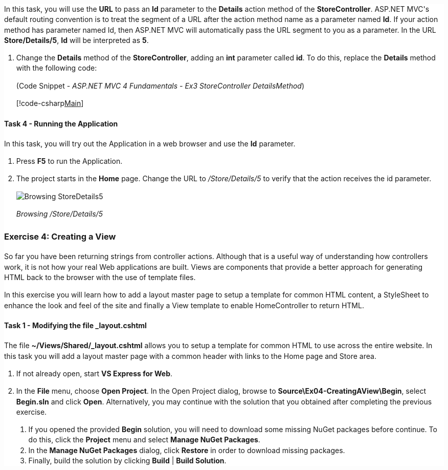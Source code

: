 In this task, you will use the **URL** to pass an **Id** parameter to the **Details** action method of the **StoreController**. ASP.NET MVC's default routing convention is to treat the segment of a URL after the action method name as a parameter named **Id**. If your action method has parameter named Id, then ASP.NET MVC will automatically pass the URL segment to you as a parameter. In the URL **Store/Details/5**, **Id** will be interpreted as **5**.

1. Change the **Details** method of the **StoreController**, adding an **int** parameter called **id**. To do this, replace the **Details** method with the following code:

    (Code Snippet - *ASP.NET MVC 4 Fundamentals - Ex3 StoreController DetailsMethod*)


    [!code-csharp[Main](aspnet-mvc-4-fundamentals/samples/sample5.cs)]

<a id="Ex3Task4"></a>

<a id="Task_4_-_Running_the_Application"></a>
#### Task 4 - Running the Application

In this task, you will try out the Application in a web browser and use the **Id** parameter.

1. Press **F5** to run the Application.
2. The project starts in the **Home** page. Change the URL to */Store/Details/5* to verify that the action receives the id parameter.

    ![Browsing StoreDetails5](aspnet-mvc-4-fundamentals/_static/image11.png "Browsing StoreDetails5")

    *Browsing /Store/Details/5*

<a id="Exercise4"></a>

<a id="Exercise_4_Creating_a_View"></a>
### Exercise 4: Creating a View

So far you have been returning strings from controller actions. Although that is a useful way of understanding how controllers work, it is not how your real Web applications are built. Views are components that provide a better approach for generating HTML back to the browser with the use of template files.

In this exercise you will learn how to add a layout master page to setup a template for common HTML content, a StyleSheet to enhance the look and feel of the site and finally a View template to enable HomeController to return HTML.

<a id="Ex4Task1"></a>

<a id="Task_1_-_Modifying_the_file__layoutcshtml"></a>
#### Task 1 - Modifying the file \_layout.cshtml

The file **~/Views/Shared/\_layout.cshtml** allows you to setup a template for common HTML to use across the entire website. In this task you will add a layout master page with a common header with links to the Home page and Store area.

1. If not already open, start **VS Express for Web**.
2. In the **File** menu, choose **Open Project**. In the Open Project dialog, browse to **Source\Ex04-CreatingAView\Begin**, select **Begin.sln** and click **Open**. Alternatively, you may continue with the solution that you obtained after completing the previous exercise.

    1. If you opened the provided **Begin** solution, you will need to download some missing NuGet packages before continue. To do this, click the **Project** menu and select **Manage NuGet Packages**.
    2. In the **Manage NuGet Packages** dialog, click **Restore** in order to download missing packages.
    3. Finally, build the solution by clicking **Build** | **Build Solution**.
